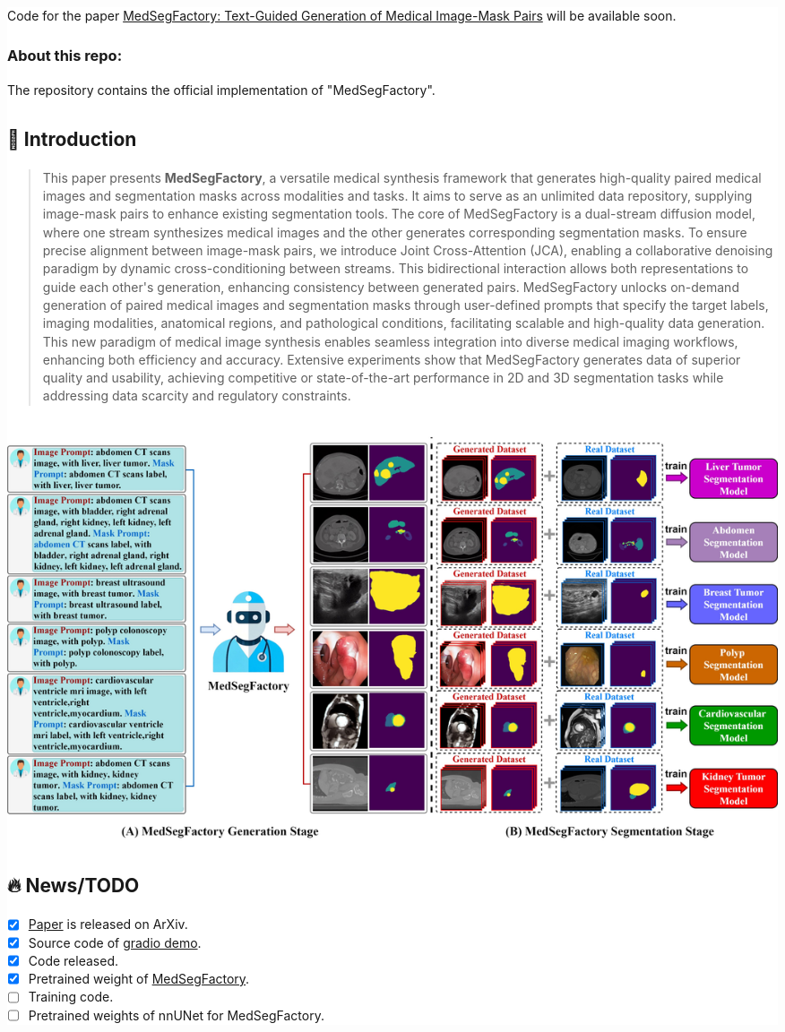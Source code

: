 Code for the paper [MedSegFactory: Text-Guided Generation of Medical Image-Mask Pairs](https://arxiv.org/abs/2504.06897) will be available soon. 

### About this repo:

The repository contains the official implementation of "MedSegFactory".

## 🏥 Introduction 

> This paper presents **MedSegFactory**, a versatile medical synthesis framework that generates high-quality paired medical images and segmentation masks across modalities and tasks. It aims to serve as an unlimited data repository, supplying image-mask pairs to enhance existing segmentation tools. The core of MedSegFactory is a dual-stream diffusion model, where one stream synthesizes medical images and the other generates corresponding segmentation masks. To ensure precise alignment between image-mask pairs, we introduce Joint Cross-Attention (JCA), enabling a collaborative denoising paradigm by dynamic cross-conditioning between streams. This bidirectional interaction allows both representations to guide each other's generation, enhancing consistency between generated pairs.
MedSegFactory unlocks on-demand generation of paired medical images and segmentation masks through user-defined prompts that specify the target labels, imaging modalities, anatomical regions, and pathological conditions, facilitating scalable and high-quality data generation. This new paradigm of medical image synthesis enables seamless integration into diverse medical imaging workflows, enhancing both efficiency and accuracy. Extensive experiments show that MedSegFactory generates data of superior quality and usability, achieving competitive or state-of-the-art performance in 2D and 3D segmentation tasks while addressing data scarcity and regulatory constraints.
<br>

<img src="./docs/images/teaser.jpg" width="950"/>

## 🔥 News/TODO
- [x] [Paper](https://arxiv.org/abs/2504.06897) is released on ArXiv.
- [x] Source code of [gradio demo](https://huggingface.co/spaces/JohnWeck/medsegfactory/tree/main).
- [x] Code released.
- [x] Pretrained weight of [MedSegFactory](https://huggingface.co/JohnWeck/StableDiffusion/resolve/main/checkpoint-300.pth).
- [ ] Training code.
- [ ] Pretrained weights of nnUNet for MedSegFactory.
